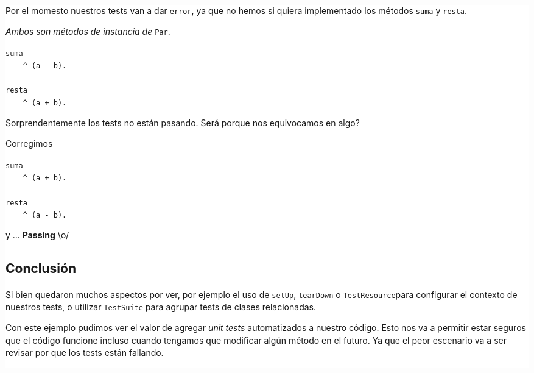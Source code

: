 Por el momesto nuestros tests van a dar `error`, ya que no hemos si quiera
implementado los métodos `suma` y `resta`.

_Ambos son métodos de instancia de_ `Par`.

```
suma
	^ (a - b).

resta
	^ (a + b).
```

Sorprendentemente los tests no están pasando. Será porque nos equivocamos en
algo?

Corregimos

```
suma
	^ (a + b).

resta
	^ (a - b).
```

y ... **Passing** \o/

## Conclusión

Si bien quedaron muchos aspectos por ver, por ejemplo el uso de `setUp`,
`tearDown` o `TestResource`para configurar el contexto de nuestros tests, o
utilizar `TestSuite` para agrupar tests de clases relacionadas.

Con este ejemplo pudimos ver el valor de agregar _unit tests_ automatizados a
nuestro código. Esto nos va a permitir estar seguros que el código funcione
incluso cuando tengamos que modificar algún método en el futuro. Ya que el peor
escenario va a ser revisar por que los tests están fallando.

---

[1]: https://es.wikipedia.org/wiki/Desarrollo_guiado_por_pruebas
[2]: https://es.wikipedia.org/wiki/Framework
[3]: http://pharo.gforge.inria.fr/PBE1/PBE1.html
[4]: https://es.wikipedia.org/wiki/Pruebas_de_Integraci%C3%B3n
[5]: https://es.wikipedia.org/wiki/Prueba_unitaria
[6]: http://pharo.gforge.inria.fr/PBE1/PBE1ch8.html
[7]: http://pharo.org/
[8]: http://pharo.gforge.inria.fr/PBE1/SUnit/figures/sunit-classes.png
[9]: http://pharo.gforge.inria.fr/PBE1/PBE1li2.html
